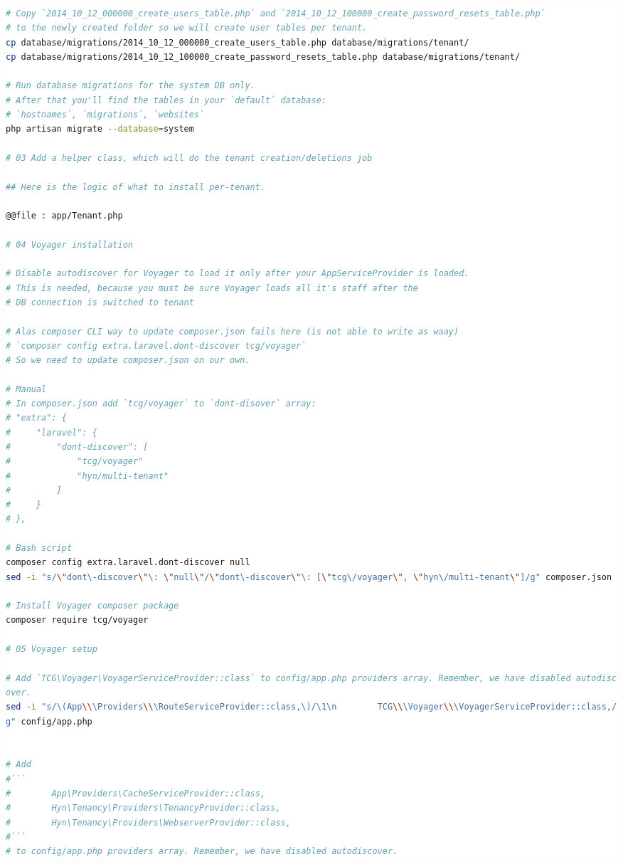 ```bash
# Copy `2014_10_12_000000_create_users_table.php` and `2014_10_12_100000_create_password_resets_table.php`
# to the newly created folder so we will create user tables per tenant.
cp database/migrations/2014_10_12_000000_create_users_table.php database/migrations/tenant/
cp database/migrations/2014_10_12_100000_create_password_resets_table.php database/migrations/tenant/

# Run database migrations for the system DB only.
# After that you'll find the tables in your `default` database:
# `hostnames`, `migrations`, `websites`
php artisan migrate --database=system

# 03 Add a helper class, which will do the tenant creation/deletions job

## Here is the logic of what to install per-tenant. 

@@file : app/Tenant.php

# 04 Voyager installation

# Disable autodiscover for Voyager to load it only after your AppServiceProvider is loaded.
# This is needed, because you must be sure Voyager loads all it's staff after the
# DB connection is switched to tenant

# Alas composer CLI way to update composer.json fails here (is not able to write as waay)
# `composer config extra.laravel.dont-discover tcg/voyager`
# So we need to update composer.json on our own.

# Manual
# In composer.json add `tcg/voyager` to `dont-disover` array:
# "extra": {
#     "laravel": {
#         "dont-discover": [
#             "tcg/voyager"
#             "hyn/multi-tenant"
#         ]
#     }
# },

# Bash script
composer config extra.laravel.dont-discover null
sed -i "s/\"dont\-discover\"\: \"null\"/\"dont\-discover\"\: [\"tcg\/voyager\", \"hyn\/multi-tenant\"]/g" composer.json

# Install Voyager composer package
composer require tcg/voyager

# 05 Voyager setup

# Add `TCG\Voyager\VoyagerServiceProvider::class` to config/app.php providers array. Remember, we have disabled autodiscover.
sed -i "s/\(App\\\Providers\\\RouteServiceProvider::class,\)/\1\n        TCG\\\Voyager\\\VoyagerServiceProvider::class,/g" config/app.php


# Add
#```
#        App\Providers\CacheServiceProvider::class,
#        Hyn\Tenancy\Providers\TenancyProvider::class,
#        Hyn\Tenancy\Providers\WebserverProvider::class,
#```
# to config/app.php providers array. Remember, we have disabled autodiscover.
```